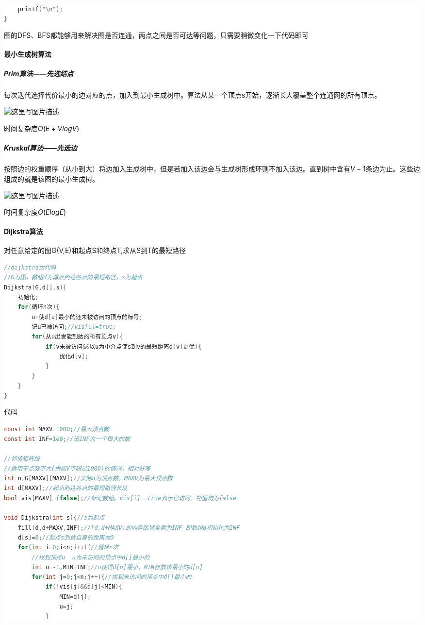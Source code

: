 ```c
    printf("\n");
}
```

图的DFS、BFS都能够用来解决图是否连通，两点之间是否可达等问题，只需要稍微变化一下代码即可

#### 最小生成树算法

##### Prim算法——先选结点

每次迭代选择代价最小的边对应的点，加入到最小生成树中。算法从某一个顶点s开始，逐渐长大覆盖整个连通网的所有顶点。 

![这里写图片描述](https://img-blog.csdn.net/20160714161107576)

时间复杂度$O(E+VlogV)$

##### Kruskal算法——先选边

按照边的权重顺序（从小到大）将边加入生成树中，但是若加入该边会与生成树形成环则不加入该边。直到树中含有$V-1$条边为止。这些边组成的就是该图的最小生成树。

![这里写图片描述](https://img-blog.csdn.net/20160714144315409)

时间复杂度$O(ElogE)$

#### Dijkstra算法

对任意给定的图G(V,E)和起点S和终点T,求从S到T的最短路径

```c
//dijkstra伪代码
//G为图，数组d为源点到达各点的最短路径，s为起点
Dijkstra(G,d[],s){
	初始化;
	for(循环n次){
		u=使d[u]最小的还未被访问的顶点的标号;
		记u已被访问;//vis[u]=true;
		for(从u出发能到达的所有顶点v){
			if(v未被访问&&以u为中介点使s到v的最短距离d[v]更优){
				优化d[v];
			}
		}
	}
}
```

代码

```c
const int MAXV=1000;//最大顶点数
const int INF=1e9;//设INF为一个很大的数
 
//邻接矩阵版
//适用于点数不大(例如V不超过1000)的情况，相对好写
int n,G[MAXV][MAXV];//实际n为顶点数，MAXV为最大顶点数
int d[MAXV];//起点到达各点的最短路径长度
bool vis[MAXV]={false};//标记数组。vis[i]==true表示已访问。初值均为false
 
void Dijkstra(int s){//s为起点
	fill(d,d+MAXV,INF);//[d,d+MAXV)的内存区域全置为INF 即数组d初始化为INF
	d[s]=0;//起点s到达自身的距离为0
	for(int i=0;i<n;i++){//循环n次
		//找到顶点u  u为未访问的顶点中d[]最小的
		int u=-1,MIN=INF;//u使得d[u]最小，MIN存放该最小的d[u]
		for(int j=0;j<n;j++){//找到未访问的顶点中d[]最小的
			if(!vis[j]&&d[j]<MIN){
				MIN=d[j];
				u=j;
			}
```